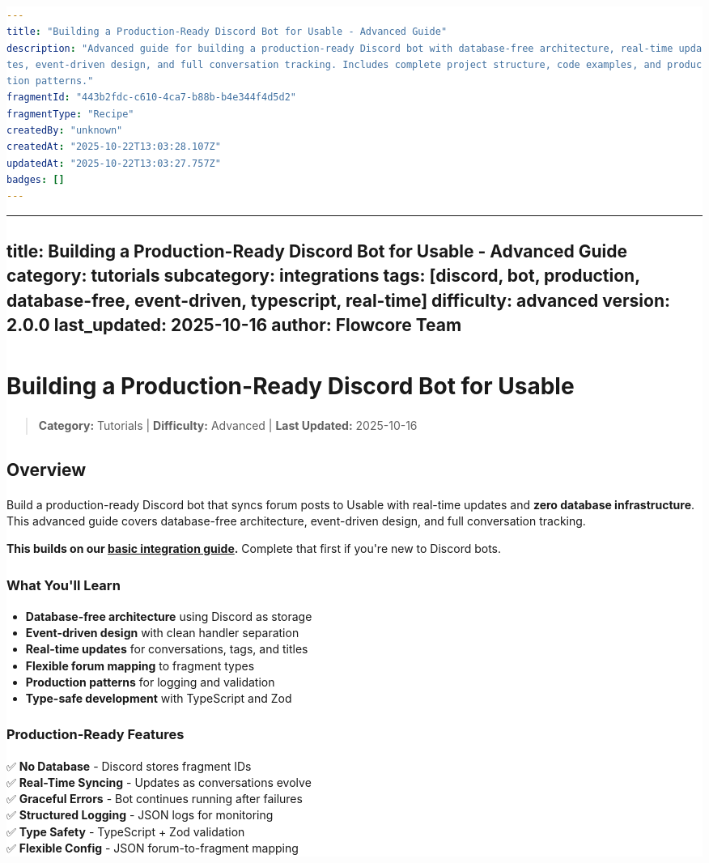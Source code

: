 ```yaml
---
title: "Building a Production-Ready Discord Bot for Usable - Advanced Guide"
description: "Advanced guide for building a production-ready Discord bot with database-free architecture, real-time updates, event-driven design, and full conversation tracking. Includes complete project structure, code examples, and production patterns."
fragmentId: "443b2fdc-c610-4ca7-b88b-b4e344f4d5d2"
fragmentType: "Recipe"
createdBy: "unknown"
createdAt: "2025-10-22T13:03:28.107Z"
updatedAt: "2025-10-22T13:03:27.757Z"
badges: []
---
```


---
title: Building a Production-Ready Discord Bot for Usable - Advanced Guide
category: tutorials
subcategory: integrations
tags: [discord, bot, production, database-free, event-driven, typescript, real-time]
difficulty: advanced
version: 2.0.0
last_updated: 2025-10-16
author: Flowcore Team
---

# Building a Production-Ready Discord Bot for Usable

> **Category:** Tutorials | **Difficulty:** Advanced | **Last Updated:** 2025-10-16

## Overview

Build a production-ready Discord bot that syncs forum posts to Usable with real-time updates and **zero database infrastructure**. This advanced guide covers database-free architecture, event-driven design, and full conversation tracking.

**This builds on our [basic integration guide](c108a50e-5ef7-4841-ad44-3b90ef9babe8).** Complete that first if you're new to Discord bots.

### What You'll Learn

- **Database-free architecture** using Discord as storage
- **Event-driven design** with clean handler separation
- **Real-time updates** for conversations, tags, and titles
- **Flexible forum mapping** to fragment types
- **Production patterns** for logging and validation
- **Type-safe development** with TypeScript and Zod

### Production-Ready Features

✅ **No Database** - Discord stores fragment IDs  
✅ **Real-Time Syncing** - Updates as conversations evolve  
✅ **Graceful Errors** - Bot continues running after failures  
✅ **Structured Logging** - JSON logs for monitoring  
✅ **Type Safety** - TypeScript + Zod validation  
✅ **Flexible Config** - JSON forum-to-fragment mapping  
